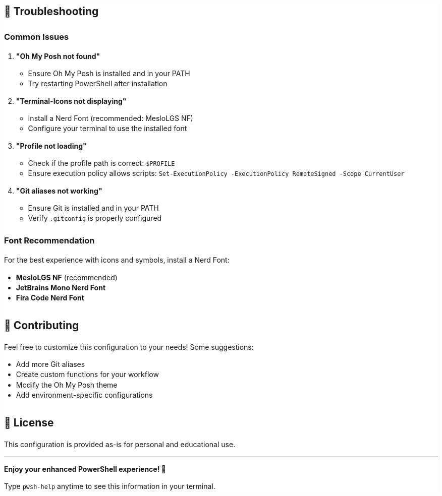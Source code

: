 ## 🐛 Troubleshooting

### Common Issues

1. **"Oh My Posh not found"**

   - Ensure Oh My Posh is installed and in your PATH
   - Try restarting PowerShell after installation

2. **"Terminal-Icons not displaying"**

   - Install a Nerd Font (recommended: MesloLGS NF)
   - Configure your terminal to use the installed font

3. **"Profile not loading"**

   - Check if the profile path is correct: `$PROFILE`
   - Ensure execution policy allows scripts: `Set-ExecutionPolicy -ExecutionPolicy RemoteSigned -Scope CurrentUser`

4. **"Git aliases not working"**
   - Ensure Git is installed and in your PATH
   - Verify `.gitconfig` is properly configured

### Font Recommendation

For the best experience with icons and symbols, install a Nerd Font:

- **MesloLGS NF** (recommended)
- **JetBrains Mono Nerd Font**
- **Fira Code Nerd Font**

## 🤝 Contributing

Feel free to customize this configuration to your needs! Some suggestions:

- Add more Git aliases
- Create custom functions for your workflow
- Modify the Oh My Posh theme
- Add environment-specific configurations

## 📝 License

This configuration is provided as-is for personal and educational use.

---

**Enjoy your enhanced PowerShell experience! 🚀**

Type `pwsh-help` anytime to see this information in your terminal.

